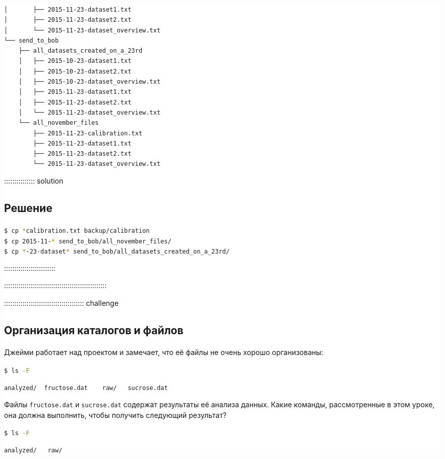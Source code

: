 ```bash
│       ├── 2015-11-23-dataset1.txt
│       ├── 2015-11-23-dataset2.txt
│       └── 2015-11-23-dataset_overview.txt
└── send_to_bob
    ├── all_datasets_created_on_a_23rd
    │   ├── 2015-10-23-dataset1.txt
    │   ├── 2015-10-23-dataset2.txt
    │   ├── 2015-10-23-dataset_overview.txt
    │   ├── 2015-11-23-dataset1.txt
    │   ├── 2015-11-23-dataset2.txt
    │   └── 2015-11-23-dataset_overview.txt
    └── all_november_files
        ├── 2015-11-23-calibration.txt
        ├── 2015-11-23-dataset1.txt
        ├── 2015-11-23-dataset2.txt
        └── 2015-11-23-dataset_overview.txt
```

:::::::::::::::  solution

## Решение

```bash
$ cp *calibration.txt backup/calibration
$ cp 2015-11-* send_to_bob/all_november_files/
$ cp *-23-dataset* send_to_bob/all_datasets_created_on_a_23rd/
```

:::::::::::::::::::::::::

::::::::::::::::::::::::::::::::::::::::::::::::::

:::::::::::::::::::::::::::::::::::::::  challenge

## Организация каталогов и файлов

Джейми работает над проектом и замечает, что её файлы не очень хорошо организованы:

```bash
$ ls -F
```

```вывод
analyzed/  fructose.dat    raw/   sucrose.dat
```

Файлы `fructose.dat` и `sucrose.dat` содержат результаты её анализа данных. Какие команды, рассмотренные в этом уроке, она должна выполнить, чтобы получить следующий результат?

```bash
$ ls -F
```

```вывод
analyzed/   raw/
```
